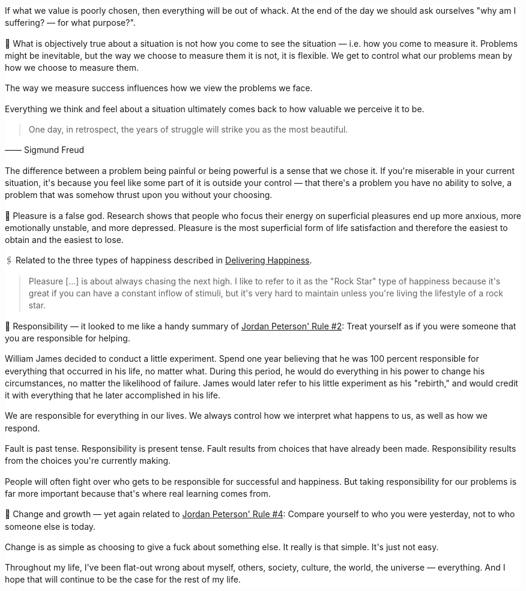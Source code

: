 If what we value is poorly chosen, then everything will be out of whack. At the end of the day we should ask ourselves "why am I suffering? — for what purpose?".

🔖 What is objectively true about a situation is not how you come to see the situation — i.e. how you come to measure it. Problems might be inevitable, but the way we choose to measure them it is not, it is flexible. We get to control what our problems mean by how we choose to measure them.

The way we measure success influences how we view the problems we face.

Everything we think and feel about a situation ultimately comes back to how valuable we perceive it to be.

> One day, in retrospect, the years of struggle will strike you as the most beautiful.

—— Sigmund Freud

The difference between a problem being painful or being powerful is a sense that we chose it. If you're miserable in your current situation, it's because you feel like some part of it is outside your control — that there's a problem you have no ability to solve, a problem that was somehow thrust upon you without your choosing.

📍 Pleasure is a false god. Research shows that people who focus their energy on superficial pleasures end up more anxious, more emotionally unstable, and more depressed. Pleasure is the most superficial form of life satisfaction and therefore the easiest to obtain and the easiest to lose.

🖇 Related to the three types of happiness described in [Delivering Happiness](/blog/2017/delivering-happiness).

> Pleasure [...] is about always chasing the next high. I like to refer to it as the "Rock Star" type of happiness because it's great if you can have a constant inflow of stimuli, but it's very hard to maintain unless you're living the lifestyle of a rock star.

📍 Responsibility — it looked to me like a handy summary of [Jordan Peterson' Rule #2](/blog/2018/12-rules-for-life): Treat yourself as if you were someone that you are responsible for helping.

William James decided to conduct a little experiment. Spend one year believing that he was 100 percent responsible for everything that occurred in his life, no matter what. During this period, he would do everything in his power to change his circumstances, no matter the likelihood of failure. James would later refer to his little experiment as his "rebirth," and would credit it with everything that he later accomplished in his life.

We are responsible for everything in our lives. We always control how we interpret what happens to us, as well as how we respond.

Fault is past tense. Responsibility is present tense. Fault results from choices that have already been made. Responsibility results from the choices you're currently making.

People will often fight over who gets to be responsible for successful and happiness. But taking responsibility for our problems is far more important because that's where real learning comes from.

📍 Change and growth — yet again related to [Jordan Peterson' Rule #4](/blog/2018/12-rules-for-life): Compare yourself to who you were yesterday, not to who someone else is today.

Change is as simple as choosing to give a fuck about something else. It really is that simple. It's just not easy.

Throughout my life, I've been flat-out wrong about myself, others, society, culture, the world, the universe — everything. And I hope that will continue to be the case for the rest of my life.
